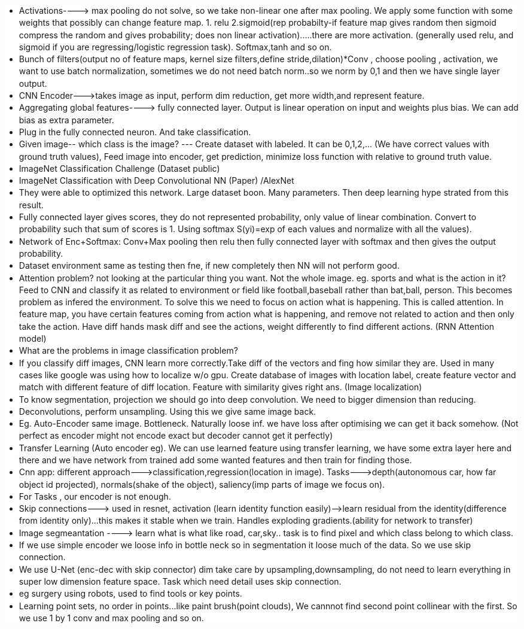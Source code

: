 - Activations----> max pooling do not solve, so we take non-linear one after max pooling. We apply some function with some weights that possibly can change feature map. 1. relu 2.sigmoid(rep probabilty-if feature map gives random then sigmoid compress the random and gives probability; does non linear activation).....there are more activation. (generally used relu, and sigmoid if you are regressing/logistic regression task). Softmax,tanh and so on.
- Bunch of filters(output no of feature maps, kernel size filters,define stride,dilation)*Conv , choose pooling , activation, we want to use batch normalization, sometimes we do not need batch norm..so we norm by 0,1 and then we have single layer output.
- CNN Encoder--->takes image as input, perform dim reduction, get more width,and represent feature.
- Aggregating global features----> fully connected layer. Output is linear operation on input and weights plus bias. We can add bias as extra parameter.
- Plug in the fully connected neuron. And take classification.
- Given image-- which class is the image? --- Create dataset with labeled. It can be 0,1,2,... (We have correct values with ground truth values), Feed image into encoder, get prediction, minimize loss function with relative to ground truth value.
- ImageNet Classification Challenge (Dataset public)
- ImageNet Classification with Deep Convolutional NN (Paper) /AlexNet
- They were able to optimized this network. Large dataset boon. Many parameters. Then deep learning hype strated from this result.
- Fully connected layer gives scores, they do not represented probability, only value of linear combination. Convert to probability such that sum of scores is 1. Using softmax S(yi)=exp of each values and normalize with all the values). 
- Network of Enc+Softmax: Conv+Max pooling then relu then fully connected layer with softmax and then gives the output probability.
- Dataset environment same as testing then fne, if new completely then NN will not perform good.
- Attention problem? not looking at the particular thing you want. Not the whole image. eg. sports and what is the action in it? Feed to CNN and classify it as related to environment or field like football,baseball rather than bat,ball, person. This becomes problem as infered the environment. To solve this we need to focus on action what is happening. This is called attention. In feature map, you have certain features coming from action what is happening, and remove not related to action and then only take the action. Have diff hands mask diff and see the actions, weight differently to find different actions. (RNN Attention model)
- What are the problems in image classification problem? 
- If you classify diff images, CNN learn more correctly.Take diff of the vectors and fing how similar they are. Used in many cases like google was using how to localize w/o gpu. Create database of images with location label, create feature vector and match with different feature of diff location. Feature with similarity gives right ans. (Image localization)
- To know segmentation, projection we should go into deep convolution. We need to bigger dimension than reducing.
- Deconvolutions, perform unsampling. Using this we give same image back.
- Eg. Auto-Encoder same image. Bottleneck. Naturally loose inf. we have loss after optimising we can get it back somehow. (Not perfect as encoder might not encode exact but decoder cannot get it perfectly)
- Transfer Learning (Auto encoder eg). We can use learned feature using transfer learning, we have some extra layer here and there and we have network from trained add some wanted features and then train for finding those.
- Cnn app: different approach--->classification,regression(location in image). Tasks--->depth(autonomous car, how far object id projected), normals(shake of the object), saliency(imp parts of image we focus on).
- For Tasks , our encoder is not enough. 
- Skip connections---> used in resnet, activation (learn identity function easily)-->learn residual from the identity(difference from identity only)...this makes it stable when we train. Handles exploding gradients.(ability for network to transfer)
- Image segmeantation ----> learn what is what like road, car,sky.. task is to find pixel and which class belong to which class.
- If we use simple encoder we loose info in bottle neck so in segmentation it loose much of the data. So we use skip connection.
- We use U-Net (enc-dec with skip connector) dim take care by upsampling,downsampling, do not need to learn everything in super low dimension feature space. Task which need detail uses skip connection.
- eg surgery using robots, used to find tools or key points. 
- Learning point sets, no order in points...like paint brush(point clouds), We cannnot find second point collinear with the first. So we use 1 by 1 conv and max pooling and so on.